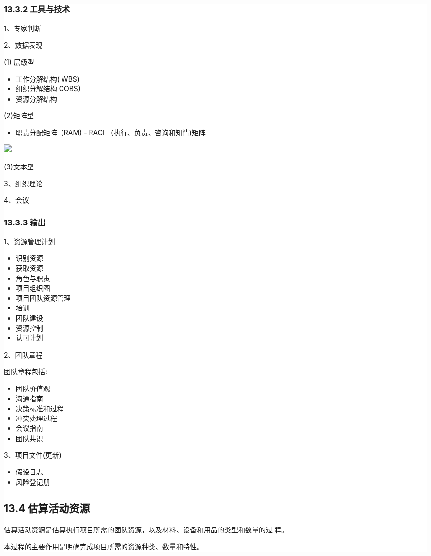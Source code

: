 ### 13.3.2 工具与技术

1、专家判断

2、数据表现

(1) 层级型
- 工作分解结构( WBS)
- 组织分解结构 COBS)
- 资源分解结构

(2)矩阵型
- 职责分配矩阵（RAM) - RACI （执行、负责、咨询和知情)矩阵

![](https://cdn.jsdelivr.net/gh/mouday/img/2024/04/05/cz8qfoc.png)

(3)文本型

3、组织理论

4、会议

### 13.3.3 输出

1、资源管理计划

- 识别资源
- 获取资源
- 角色与职责
- 项目组织图
- 项目团队资源管理
- 培训
- 团队建设
- 资源控制
- 认可计划

2、团队章程

团队章程包括:
- 团队价值观
- 沟通指南
- 决策标准和过程
- 冲突处理过程
- 会议指南
- 团队共识

3、项目文件(更新)
- 假设日志
- 风险登记册
 

## 13.4 估算活动资源

估算活动资源是估算执行项目所需的团队资源，以及材料、设备和用品的类型和数量的过 程。

本过程的主要作用是明确完成项目所需的资源种类、数量和特性。
